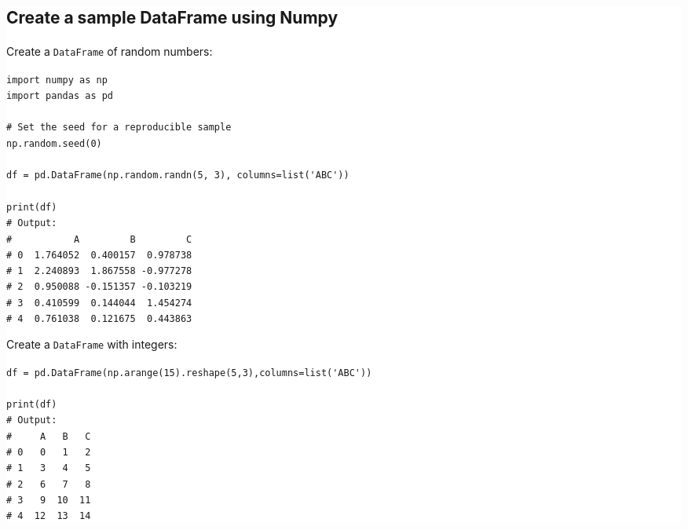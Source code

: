 ## Create a sample DataFrame using Numpy
Create a `DataFrame` of random numbers:

    import numpy as np
    import pandas as pd
    
    # Set the seed for a reproducible sample
    np.random.seed(0)  
    
    df = pd.DataFrame(np.random.randn(5, 3), columns=list('ABC'))

    print(df)
    # Output:
    #           A         B         C
    # 0  1.764052  0.400157  0.978738
    # 1  2.240893  1.867558 -0.977278
    # 2  0.950088 -0.151357 -0.103219
    # 3  0.410599  0.144044  1.454274
    # 4  0.761038  0.121675  0.443863

Create a `DataFrame` with integers:

    df = pd.DataFrame(np.arange(15).reshape(5,3),columns=list('ABC'))

    print(df)
    # Output:
    #     A   B   C
    # 0   0   1   2
    # 1   3   4   5
    # 2   6   7   8
    # 3   9  10  11
    # 4  12  13  14

